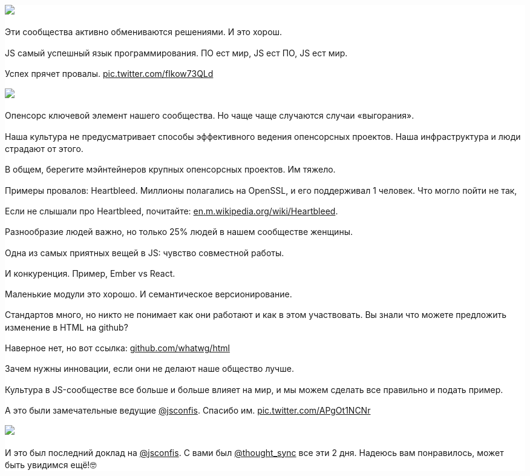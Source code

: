 ![](https://pbs.twimg.com/media/CqzMsK8XYAQGftY.jpg)

Эти сообщества активно обмениваются решениями. И это хорош.

JS самый успешный язык программирования. ПО ест мир, JS ест ПО, JS ест мир.

Успех прячет провалы. [pic.twitter.com/fIkow73QLd](https://t.co/fIkow73QLd)

![](https://pbs.twimg.com/media/CqzNa_jXYAAJI9n.jpg)

Опенсорс ключевой элемент нашего сообщества. Но чаще чаще случаются случаи «выгорания».

Наша культура не предусматривает способы эффективного ведения опенсорсных проектов. Наша инфраструктура и люди страдают от этого.

В общем, берегите мэйнтейнеров крупных опенсорсных проектов. Им тяжело.

Примеры провалов: Heartbleed. Миллионы полагались на OpenSSL, и его поддерживал 1 человек. Что могло пойти не так,

Если не слышали про Heartbleed, почитайте: [en.m.wikipedia.org/wiki/Heartbleed](https://t.co/1yQLCX0m9d "https://en.m.wikipedia.org/wiki/Heartbleed").

Разнообразие людей важно, но только 25% людей в нашем сообществе женщины.

Одна из самых приятных вещей в JS: чувство совместной работы.

И конкуренция. Пример, Ember vs React.

Маленькие модули это хорошо. И семантическое версионирование.

Стандартов много, но никто не понимает как они работают и как в этом участвовать. Вы знали что можете предложить изменение в HTML на github?

Наверное нет, но вот ссылка: [github.com/whatwg/html](https://t.co/n3WToN8ko8 "https://github.com/whatwg/html")

Зачем нужны инновации, если они не делают наше общество лучше.

Культура в JS-сообществе все больше и больше влияет на мир, и мы можем сделать все правильно и подать пример.

А это были замечательные ведущие [@jsconfis](https://twitter.com/jsconfis "JSConf Iceland"). Спасибо им. [pic.twitter.com/APgOt1NCNr](https://t.co/APgOt1NCNr)

![](https://pbs.twimg.com/media/CqzSW8WWIAAY58P.jpg)

И это был последний доклад на [@jsconfis](https://twitter.com/jsconfis "JSConf Iceland"). С вами был [@thought\_sync](https://twitter.com/thought_sync "Vyacheslav") все эти 2 дня. Надеюсь вам понравилось, может быть увидимся ещё!🤓
